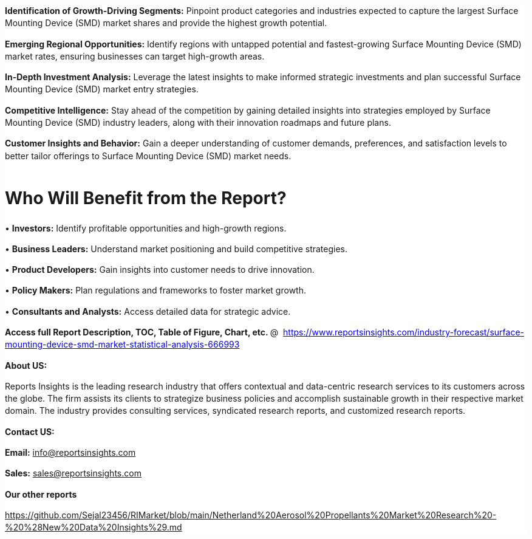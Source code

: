 <strong>Identification of Growth-Driving Segments:</strong>
Pinpoint product categories and industries expected to capture the largest Surface Mounting Device (SMD) market shares and provide the highest growth potential.

<strong>Emerging Regional Opportunities:</strong>
Identify regions with untapped potential and fastest-growing Surface Mounting Device (SMD) market rates, ensuring businesses can target high-growth areas.

<strong>In-Depth Investment Analysis:</strong>
Leverage the latest insights to make informed strategic investments and plan successful Surface Mounting Device (SMD) market entry strategies.

<strong>Competitive Intelligence:</strong>
Stay ahead of the competition by gaining detailed insights into strategies employed by Surface Mounting Device (SMD) industry leaders, along with their innovation roadmaps and future plans.

<strong>Customer Insights and Behavior:</strong>
Gain a deeper understanding of customer demands, preferences, and satisfaction levels to better tailor offerings to Surface Mounting Device (SMD) market needs.

# <strong>Who Will Benefit from the Report?</strong>

• <strong>Investors:</strong> Identify profitable opportunities and high-growth regions.

• <strong>Business Leaders:</strong> Understand market positioning and build competitive strategies.

• <strong>Product Developers:</strong> Gain insights into customer needs to drive innovation.

• <strong>Policy Makers:</strong> Plan regulations and frameworks to foster market growth.

• <strong>Consultants and Analysts:</strong> Access detailed data for strategic advice.
</ul>
<strong>Access full Report Description, TOC, Table of Figure, Chart, etc. </strong>@  <a href=https://www.reportsinsights.com/industry-forecast/surface-mounting-device-smd-market-statistical-analysis-666993 style=color:#0000ff;>https://www.reportsinsights.com/industry-forecast/surface-mounting-device-smd-market-statistical-analysis-666993</a></font>

<strong><strong>About US</strong>:</strong>

Reports Insights is the leading research industry that offers contextual and data-centric research services to its customers across the globe. The firm assists its clients to strategize business policies and accomplish sustainable growth in their respective market domain. The industry provides consulting services, syndicated research reports, and customized research reports.

<strong>Contact US:</strong>

<p class=""""><b>Email:</b> <a href=mailto:info@reportsinsights.com>info@reportsinsights.com</a></p>
<p class=""""><b>Sales:</b> <a href=mailto:sales@reportsinsights.com>sales@reportsinsights.com</a></p>

<strong>Our other reports</strong>

<a href=https://github.com/Sejal23456/RIMarket/blob/main/Netherland%20Aerosol%20Propellants%20Market%20Research%20-%20%28New%20Data%20Insights%29.md>https://github.com/Sejal23456/RIMarket/blob/main/Netherland%20Aerosol%20Propellants%20Market%20Research%20-%20%28New%20Data%20Insights%29.md</a>
